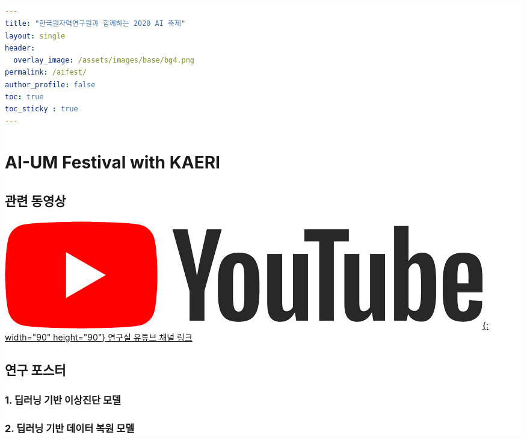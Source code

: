 ```yaml
---
title: "한국원자력연구원과 함께하는 2020 AI 축제"
layout: single
header:
  overlay_image: /assets/images/base/bg4.png
permalink: /aifest/
author_profile: false
toc: true
toc_sticky : true
---
```


# AI-UM Festival with KAERI

## 관련 동영상
[![유튜브채널](/assets/images/posts/channel.png){: width="90" height="90"} 연구실 유튜브 채널 링크 ](https://www.youtube.com/channel/UCgr4rh_ttx3i75af3eRjDLQ?view_as=subscriber)

<iframe width="560" height="315" src="https://www.youtube.com/embed/noY3qnPvPUE" frameborder="0" allow="accelerometer; autoplay; encrypted-media; gyroscope; picture-in-picture" allowfullscreen></iframe>

<iframe width="560" height="315" src="https://www.youtube.com/embed/WEhZKGECUDU" frameborder="0" allow="accelerometer; autoplay; encrypted-media; gyroscope; picture-in-picture" allowfullscreen></iframe>

<iframe width="560" height="315" src="https://www.youtube.com/embed/YERHAZr0EZA" frameborder="0" allow="accelerometer; autoplay; encrypted-media; gyroscope; picture-in-picture" allowfullscreen></iframe>

<iframe width="560" height="315" src="https://www.youtube.com/embed/xPjWjzrnu5w" frameborder="0" allow="accelerometer; autoplay; encrypted-media; gyroscope; picture-in-picture" allowfullscreen></iframe>

## 연구 포스터

### 1. 딥러닝 기반 이상진단 모델 
<embed src="/assets/images/poster_1.pdf" width = "100%" height="100%" type="application/pdf">

### 2. 딥러닝 기반 데이터 복원 모델
<embed src="/assets/images/poster_2.pdf" width = "100%" height="100%" type="application/pdf">
